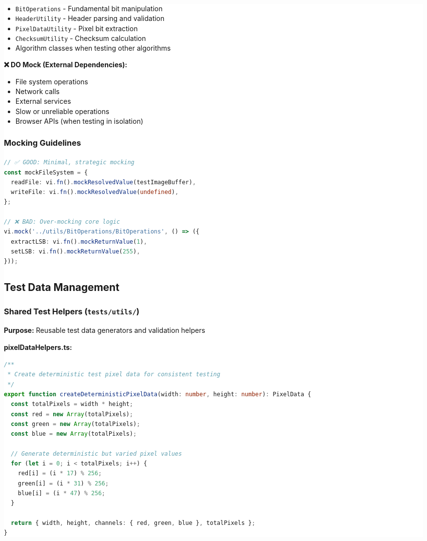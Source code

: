 - `BitOperations` - Fundamental bit manipulation
- `HeaderUtility` - Header parsing and validation
- `PixelDataUtility` - Pixel bit extraction
- `ChecksumUtility` - Checksum calculation
- Algorithm classes when testing other algorithms

**❌ DO Mock (External Dependencies):**

- File system operations
- Network calls
- External services
- Slow or unreliable operations
- Browser APIs (when testing in isolation)

### Mocking Guidelines

```typescript
// ✅ GOOD: Minimal, strategic mocking
const mockFileSystem = {
  readFile: vi.fn().mockResolvedValue(testImageBuffer),
  writeFile: vi.fn().mockResolvedValue(undefined),
};

// ❌ BAD: Over-mocking core logic
vi.mock('../utils/BitOperations/BitOperations', () => ({
  extractLSB: vi.fn().mockReturnValue(1),
  setLSB: vi.fn().mockReturnValue(255),
}));
```

## Test Data Management

### Shared Test Helpers (`tests/utils/`)

**Purpose:** Reusable test data generators and validation helpers

**pixelDataHelpers.ts:**

```typescript
/**
 * Create deterministic test pixel data for consistent testing
 */
export function createDeterministicPixelData(width: number, height: number): PixelData {
  const totalPixels = width * height;
  const red = new Array(totalPixels);
  const green = new Array(totalPixels);
  const blue = new Array(totalPixels);

  // Generate deterministic but varied pixel values
  for (let i = 0; i < totalPixels; i++) {
    red[i] = (i * 17) % 256;
    green[i] = (i * 31) % 256;
    blue[i] = (i * 47) % 256;
  }

  return { width, height, channels: { red, green, blue }, totalPixels };
}
```
